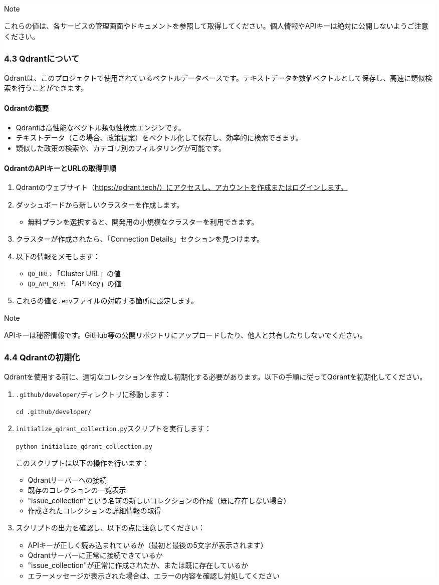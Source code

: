 >[!NOTE] 
>これらの値は、各サービスの管理画面やドキュメントを参照して取得してください。個人情報やAPIキーは絶対に公開しないようご注意ください。


### 4.3 Qdrantについて

Qdrantは、このプロジェクトで使用されているベクトルデータベースです。テキストデータを数値ベクトルとして保存し、高速に類似検索を行うことができます。

#### Qdrantの概要
- Qdrantは高性能なベクトル類似性検索エンジンです。
- テキストデータ（この場合、政策提案）をベクトル化して保存し、効率的に検索できます。
- 類似した政策の検索や、カテゴリ別のフィルタリングが可能です。

#### QdrantのAPIキーとURLの取得手順

1. Qdrantのウェブサイト（https://qdrant.tech/）にアクセスし、アカウントを作成またはログインします。

2. ダッシュボードから新しいクラスターを作成します。
   - 無料プランを選択すると、開発用の小規模なクラスターを利用できます。

3. クラスターが作成されたら、「Connection Details」セクションを見つけます。

4. 以下の情報をメモします：
   - `QD_URL`: 「Cluster URL」の値
   - `QD_API_KEY`: 「API Key」の値

5. これらの値を`.env`ファイルの対応する箇所に設定します。

>[!NOTE] 
>APIキーは秘密情報です。GitHub等の公開リポジトリにアップロードしたり、他人と共有したりしないでください。

### 4.4 Qdrantの初期化

Qdrantを使用する前に、適切なコレクションを作成し初期化する必要があります。以下の手順に従ってQdrantを初期化してください。

1. `.github/developer/`ディレクトリに移動します：

   ```
   cd .github/developer/
   ```

2. `initialize_qdrant_collection.py`スクリプトを実行します：

   ```
   python initialize_qdrant_collection.py
   ```

   このスクリプトは以下の操作を行います：
   - Qdrantサーバーへの接続
   - 既存のコレクションの一覧表示
   - "issue_collection"という名前の新しいコレクションの作成（既に存在しない場合）
   - 作成されたコレクションの詳細情報の取得

3. スクリプトの出力を確認し、以下の点に注意してください：
   - APIキーが正しく読み込まれているか（最初と最後の5文字が表示されます）
   - Qdrantサーバーに正常に接続できているか
   - "issue_collection"が正常に作成されたか、または既に存在しているか
   - エラーメッセージが表示された場合は、エラーの内容を確認し対処してください
